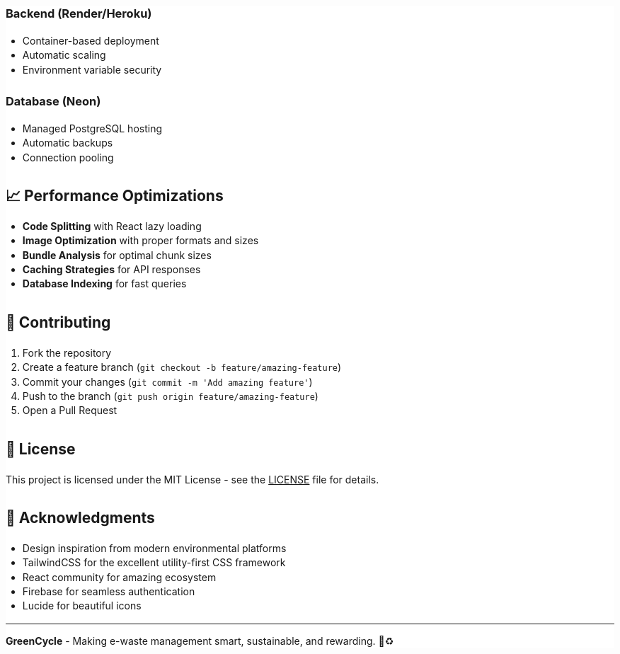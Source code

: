 ### Backend (Render/Heroku)
- Container-based deployment
- Automatic scaling
- Environment variable security

### Database (Neon)
- Managed PostgreSQL hosting
- Automatic backups
- Connection pooling

## 📈 Performance Optimizations

- **Code Splitting** with React lazy loading
- **Image Optimization** with proper formats and sizes
- **Bundle Analysis** for optimal chunk sizes
- **Caching Strategies** for API responses
- **Database Indexing** for fast queries

## 🤝 Contributing

1. Fork the repository
2. Create a feature branch (`git checkout -b feature/amazing-feature`)
3. Commit your changes (`git commit -m 'Add amazing feature'`)
4. Push to the branch (`git push origin feature/amazing-feature`)
5. Open a Pull Request

## 📄 License

This project is licensed under the MIT License - see the [LICENSE](LICENSE) file for details.

## 🌟 Acknowledgments

- Design inspiration from modern environmental platforms
- TailwindCSS for the excellent utility-first CSS framework
- React community for amazing ecosystem
- Firebase for seamless authentication
- Lucide for beautiful icons

---

**GreenCycle** - Making e-waste management smart, sustainable, and rewarding. 🌱♻️